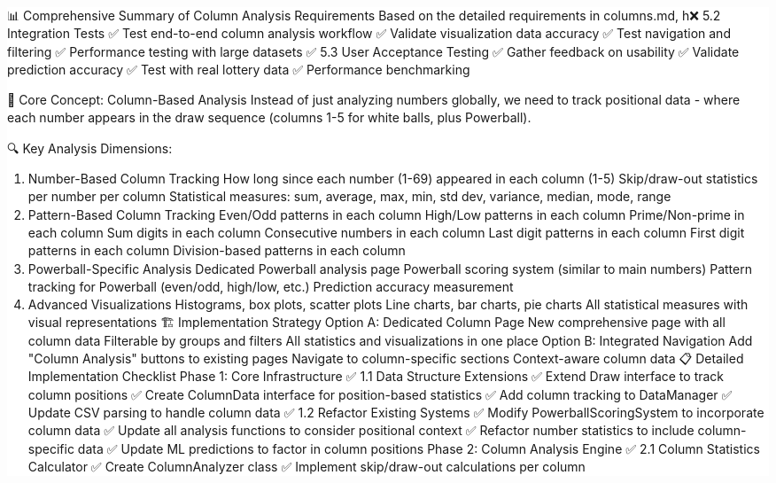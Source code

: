 📊 Comprehensive Summary of Column Analysis Requirements
Based on the detailed requirements in columns.md, h❌ 5.2 Integration Tests
✅  Test end-to-end column analysis workflow
✅  Validate visualization data accuracy
✅  Test navigation and filtering
✅  Performance testing with large datasets
✅ 5.3 User Acceptance Testing
✅  Gather feedback on usability
✅  Validate prediction accuracy
✅  Test with real lottery data
✅  Performance benchmarking

🎯 Core Concept: Column-Based Analysis
Instead of just analyzing numbers globally, we need to track positional data - where each number appears in the draw sequence (columns 1-5 for white balls, plus Powerball).

🔍 Key Analysis Dimensions:
1. Number-Based Column Tracking
How long since each number (1-69) appeared in each column (1-5)
Skip/draw-out statistics per number per column
Statistical measures: sum, average, max, min, std dev, variance, median, mode, range
2. Pattern-Based Column Tracking
Even/Odd patterns in each column
High/Low patterns in each column
Prime/Non-prime in each column
Sum digits in each column
Consecutive numbers in each column
Last digit patterns in each column
First digit patterns in each column
Division-based patterns in each column
3. Powerball-Specific Analysis
Dedicated Powerball analysis page
Powerball scoring system (similar to main numbers)
Pattern tracking for Powerball (even/odd, high/low, etc.)
Prediction accuracy measurement
4. Advanced Visualizations
Histograms, box plots, scatter plots
Line charts, bar charts, pie charts
All statistical measures with visual representations
🏗️ Implementation Strategy
Option A: Dedicated Column Page
New comprehensive page with all column data
Filterable by groups and filters
All statistics and visualizations in one place
Option B: Integrated Navigation
Add "Column Analysis" buttons to existing pages
Navigate to column-specific sections
Context-aware column data
📋 Detailed Implementation Checklist
Phase 1: Core Infrastructure
✅ 1.1 Data Structure Extensions
✅  Extend Draw interface to track column positions
✅  Create ColumnData interface for position-based statistics
✅  Add column tracking to DataManager
✅  Update CSV parsing to handle column data
✅ 1.2 Refactor Existing Systems
✅  Modify PowerballScoringSystem to incorporate column data
✅  Update all analysis functions to consider positional context
✅  Refactor number statistics to include column-specific data
✅  Update ML predictions to factor in column positions
Phase 2: Column Analysis Engine
✅ 2.1 Column Statistics Calculator
✅  Create ColumnAnalyzer class
✅  Implement skip/draw-out calculations per column